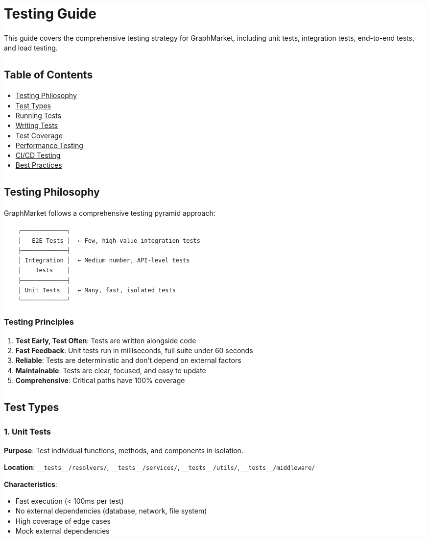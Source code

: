 # Testing Guide

This guide covers the comprehensive testing strategy for GraphMarket, including unit tests, integration tests, end-to-end tests, and load testing.

## Table of Contents

- [Testing Philosophy](#testing-philosophy)
- [Test Types](#test-types)
- [Running Tests](#running-tests)
- [Writing Tests](#writing-tests)
- [Test Coverage](#test-coverage)
- [Performance Testing](#performance-testing)
- [CI/CD Testing](#cicd-testing)
- [Best Practices](#best-practices)

## Testing Philosophy

GraphMarket follows a comprehensive testing pyramid approach:

```
    ╭─────────────╮
    │   E2E Tests │  ← Few, high-value integration tests
    ├─────────────┤
    │ Integration │  ← Medium number, API-level tests
    │    Tests    │
    ├─────────────┤
    │ Unit Tests  │  ← Many, fast, isolated tests
    ╰─────────────╯
```

### Testing Principles

1. **Test Early, Test Often**: Tests are written alongside code
2. **Fast Feedback**: Unit tests run in milliseconds, full suite under 60 seconds
3. **Reliable**: Tests are deterministic and don't depend on external factors
4. **Maintainable**: Tests are clear, focused, and easy to update
5. **Comprehensive**: Critical paths have 100% coverage

## Test Types

### 1. Unit Tests

**Purpose**: Test individual functions, methods, and components in isolation.

**Location**: `__tests__/resolvers/`, `__tests__/services/`, `__tests__/utils/`, `__tests__/middleware/`

**Characteristics**:
- Fast execution (< 100ms per test)
- No external dependencies (database, network, file system)
- High coverage of edge cases
- Mock external dependencies
